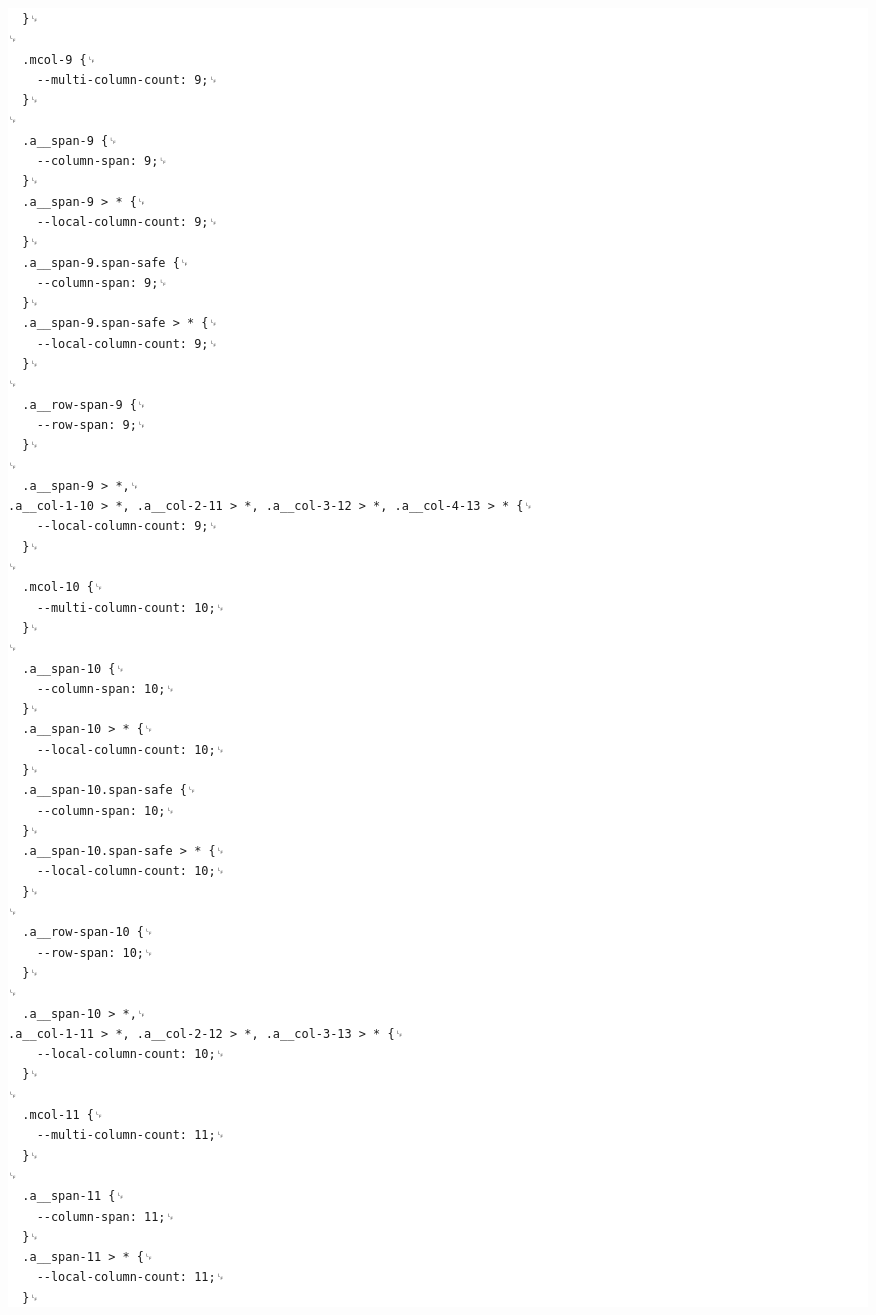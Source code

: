       }␊
    ␊
      .mcol-9 {␊
        --multi-column-count: 9;␊
      }␊
    ␊
      .a__span-9 {␊
        --column-span: 9;␊
      }␊
      .a__span-9 > * {␊
        --local-column-count: 9;␊
      }␊
      .a__span-9.span-safe {␊
        --column-span: 9;␊
      }␊
      .a__span-9.span-safe > * {␊
        --local-column-count: 9;␊
      }␊
    ␊
      .a__row-span-9 {␊
        --row-span: 9;␊
      }␊
    ␊
      .a__span-9 > *,␊
    .a__col-1-10 > *, .a__col-2-11 > *, .a__col-3-12 > *, .a__col-4-13 > * {␊
        --local-column-count: 9;␊
      }␊
    ␊
      .mcol-10 {␊
        --multi-column-count: 10;␊
      }␊
    ␊
      .a__span-10 {␊
        --column-span: 10;␊
      }␊
      .a__span-10 > * {␊
        --local-column-count: 10;␊
      }␊
      .a__span-10.span-safe {␊
        --column-span: 10;␊
      }␊
      .a__span-10.span-safe > * {␊
        --local-column-count: 10;␊
      }␊
    ␊
      .a__row-span-10 {␊
        --row-span: 10;␊
      }␊
    ␊
      .a__span-10 > *,␊
    .a__col-1-11 > *, .a__col-2-12 > *, .a__col-3-13 > * {␊
        --local-column-count: 10;␊
      }␊
    ␊
      .mcol-11 {␊
        --multi-column-count: 11;␊
      }␊
    ␊
      .a__span-11 {␊
        --column-span: 11;␊
      }␊
      .a__span-11 > * {␊
        --local-column-count: 11;␊
      }␊